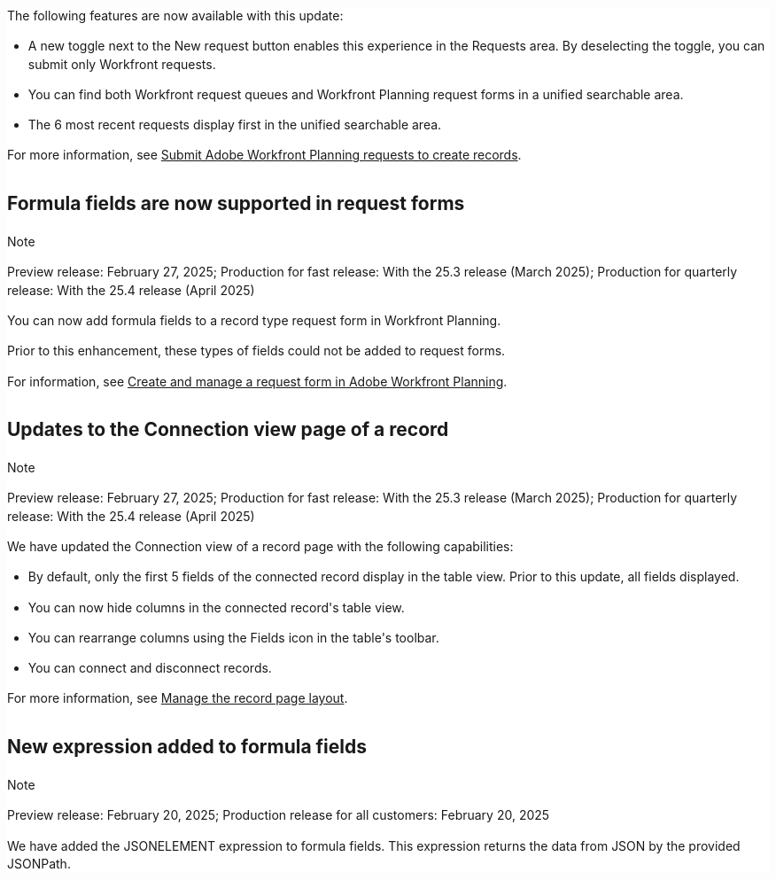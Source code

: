 The following features are now available with this update: 

* A new toggle next to the New request button enables this experience in the Requests area. By deselecting the toggle, you can submit only Workfront requests.  

* You can find both Workfront request queues and Workfront Planning request forms in a unified searchable area. 

* The 6 most recent requests display first in the unified searchable area.  

For more information, see [Submit Adobe Workfront Planning requests to create records](/help/quicksilver/planning/requests/submit-requests.md).

## Formula fields are now supported in request forms 

>[!NOTE]
>
>Preview release: February 27, 2025; Production for fast release: With the 25.3 release (March 2025); Production for quarterly release: With the 25.4 release (April 2025)

You can now add formula fields to a record type request form in Workfront Planning. 

Prior to this enhancement, these types of fields could not be added to request forms. 

For information, see [Create and manage a request form in Adobe Workfront Planning](/help/quicksilver/planning/requests/create-request-form.md).

## Updates to the Connection view page of a record

>[!NOTE]
>
>Preview release: February 27, 2025; Production for fast release: With the 25.3 release (March 2025); Production for quarterly release: With the 25.4 release (April 2025)

We have updated the Connection view of a record page with the following capabilities: 

* By default, only the first 5 fields of the connected record display in the table view. Prior to this update, all fields displayed. 

* You can now hide columns in the connected record's table view. 

* You can rearrange columns using the Fields icon in the table's toolbar.  

* You can connect and disconnect records.

For more information, see [Manage the record page layout](/help/quicksilver/planning/records/manage-the-record-page.md).

## New expression added to formula fields

>[!NOTE]
>
>Preview release: February 20, 2025; Production release for all customers: February 20, 2025

We have added the JSONELEMENT expression to formula fields. This expression returns the data from JSON by the provided JSONPath.
